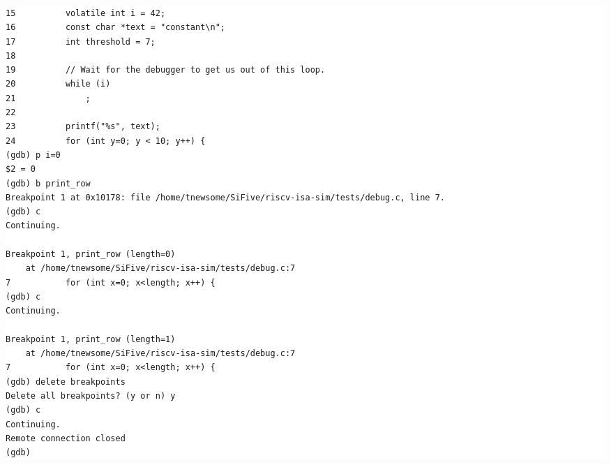 ```
15          volatile int i = 42;
16          const char *text = "constant\n";
17          int threshold = 7;
18
19          // Wait for the debugger to get us out of this loop.
20          while (i)
21              ;
22
23          printf("%s", text);
24          for (int y=0; y < 10; y++) {
(gdb) p i=0
$2 = 0
(gdb) b print_row
Breakpoint 1 at 0x10178: file /home/tnewsome/SiFive/riscv-isa-sim/tests/debug.c, line 7.
(gdb) c
Continuing.

Breakpoint 1, print_row (length=0)
    at /home/tnewsome/SiFive/riscv-isa-sim/tests/debug.c:7
7           for (int x=0; x<length; x++) {
(gdb) c
Continuing.

Breakpoint 1, print_row (length=1)
    at /home/tnewsome/SiFive/riscv-isa-sim/tests/debug.c:7
7           for (int x=0; x<length; x++) {
(gdb) delete breakpoints
Delete all breakpoints? (y or n) y
(gdb) c
Continuing.
Remote connection closed
(gdb)
```
